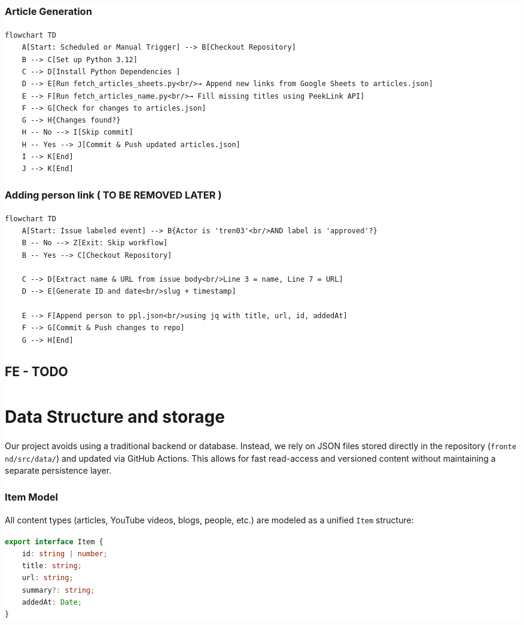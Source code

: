 ### Article Generation

```mermaid
flowchart TD
    A[Start: Scheduled or Manual Trigger] --> B[Checkout Repository]
    B --> C[Set up Python 3.12]
    C --> D[Install Python Dependencies ]
    D --> E[Run fetch_articles_sheets.py<br/>→ Append new links from Google Sheets to articles.json]
    E --> F[Run fetch_articles_name.py<br/>→ Fill missing titles using PeekLink API]
    F --> G[Check for changes to articles.json]
    G --> H{Changes found?}
    H -- No --> I[Skip commit]
    H -- Yes --> J[Commit & Push updated articles.json]
    I --> K[End]
    J --> K[End]

```

### Adding person link ( TO BE REMOVED LATER )

```mermaid
flowchart TD
    A[Start: Issue labeled event] --> B{Actor is 'tren03'<br/>AND label is 'approved'?}
    B -- No --> Z[Exit: Skip workflow]
    B -- Yes --> C[Checkout Repository]

    C --> D[Extract name & URL from issue body<br/>Line 3 = name, Line 7 = URL]
    D --> E[Generate ID and date<br/>slug + timestamp]

    E --> F[Append person to ppl.json<br/>using jq with title, url, id, addedAt]
    F --> G[Commit & Push changes to repo]
    G --> H[End]

```

## FE - TODO

# Data Structure and storage

Our project avoids using a traditional backend or database. Instead, we rely on JSON files stored directly in the repository (`frontend/src/data/`) and updated via GitHub Actions. This allows for fast read-access and versioned content without maintaining a separate persistence layer.
### Item Model

All content types (articles, YouTube videos, blogs, people, etc.) are modeled as a unified `Item` structure:

```typescript
export interface Item {
    id: string | number;
    title: string;
    url: string;
    summary?: string;
    addedAt: Date;
}
```
